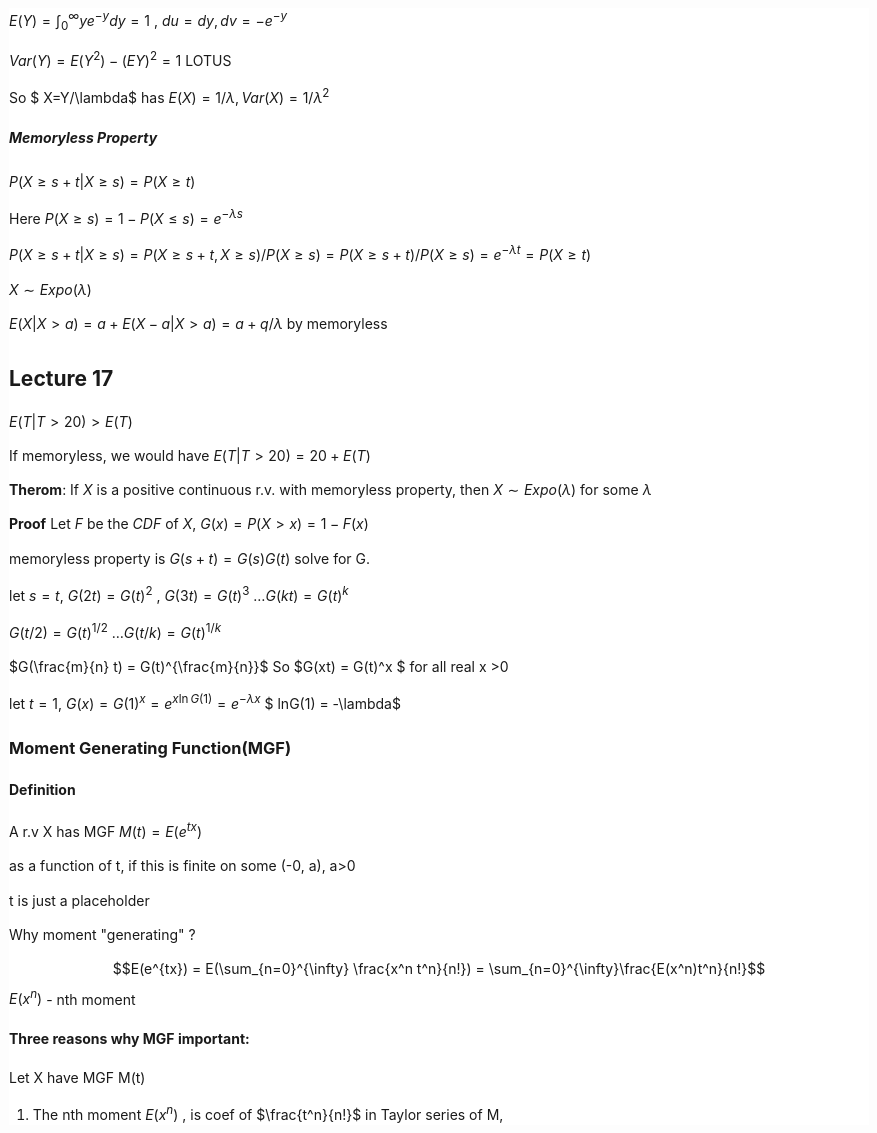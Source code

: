 $E(Y) = \int_{0}^{\infty} ye^{-y}dy = 1$ , $du = dy, dv = -e^{-y}$ 

$Var(Y) = E(Y^2) - (EY)^2 = 1$  LOTUS

So $ X=Y/\lambda$ has $E(X) = 1/\lambda, Var(X) = 1/\lambda^2$ 

##### Memoryless Property 

$P(X\ge s+t|X\ge s) = P(X\ge t)$ 

Here $P(X\ge s) = 1  -P(X\le s) = e^{-\lambda s}$

$P(X\ge s+t|X\ge s) = P(X\ge s+t, X\ge s) / P(X\ge s) =  P(X\ge s+t) / P(X\ge s)  = e^{-\lambda t} = P(X\ge t)​$ 

$X\sim Expo(\lambda)$

$E(X|X>a) = a + E(X-a|X>a) = a + q/\lambda$  by memoryless

## Lecture 17

$E(T|T>20) > E(T)$  

If memoryless, we would have $E(T|T>20) = 20 + E(T)$

**Therom**: If $X$ is a positive continuous r.v.  with memoryless property, then $X\sim Expo(\lambda)$  for some $\lambda$ 

**Proof** Let $F$ be the $CDF$ of $X$, $G(x) = P(X>x) = 1 - F(x)$

memoryless property is $G(s+t) = G(s)G(t)$ solve for G.

let $s=t$, $G(2t) = G(t)^2$ , $G(3t) = G(t)^3$ …$G(kt) = G(t)^k$ 

$G(t/2) = G(t)^{1/2}$ …$G(t/k) = G(t)^{1/k}$

$G(\frac{m}{n} t) = G(t)^{\frac{m}{n}}$  So $G(xt) = G(t)^x $ for all real x >0

let $t = 1$, $G(x) = G(1)^x = e^{x\ln G(1)} = e^{-\lambda x}$  $ lnG(1) = -\lambda$ 

### Moment Generating Function(MGF)

#### Definition

A r.v X has MGF $M(t) = E(e^{tx})$ 

as a function of t, if this is finite on some (-0, a), a>0

t is just a placeholder

Why moment "generating" ?

$$E(e^{tx}) = E(\sum_{n=0}^{\infty} \frac{x^n t^n}{n!}) = \sum_{n=0}^{\infty}\frac{E(x^n)t^n}{n!}$$  $E(x^n)$ - nth moment



#### Three reasons why MGF important: 

Let X have MGF M(t)

1. The nth moment $E(x^n)$ , is coef of $\frac{t^n}{n!}$  in Taylor series of M, 
